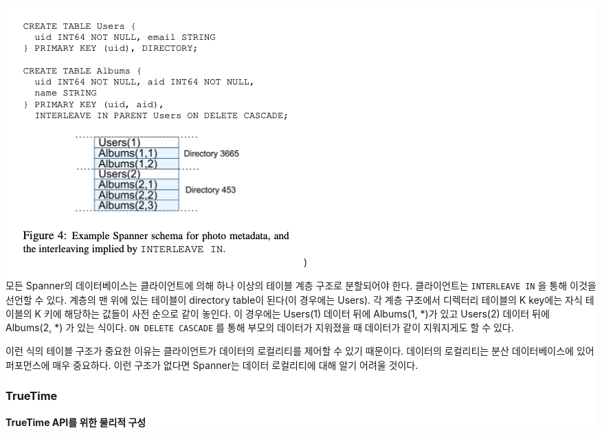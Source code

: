 ![03.png](./images/spanner/03.png))

모든 Spanner의 데이터베이스는 클라이언트에 의해 하나 이상의 테이블 계층 구조로 분할되어야 한다. 클라이언트는 `INTERLEAVE IN` 을 통해 이것을 선언할 수 있다. 계층의 맨 위에 있는 테이블이 directory table이 된다(이 경우에는 Users). 각 계층 구조에서 디렉터리 테이블의 K key에는 자식 테이블의 K 키에 해당하는 값들이 사전 순으로 같이 놓인다. 이 경우에는 Users(1) 데이터 뒤에 Albums(1, *)가 있고 Users(2) 데이터 뒤에 Albums(2, *) 가 있는 식이다. `ON DELETE CASCADE` 를 통해 부모의 데이터가 지워졌을 때 데이터가 같이 지워지게도 할 수 있다.

이런 식의 테이블 구조가 중요한 이유는 클라이언트가 데이터의 로컬리티를 제어할 수 있기 때문이다. 데이터의 로컬리티는 분산 데이터베이스에 있어 퍼포먼스에 매우 중요하다. 이런 구조가 없다면 Spanner는 데이터 로컬리티에 대해 알기 어려울 것이다.

### TrueTime

**TrueTime API를 위한 물리적 구성**
